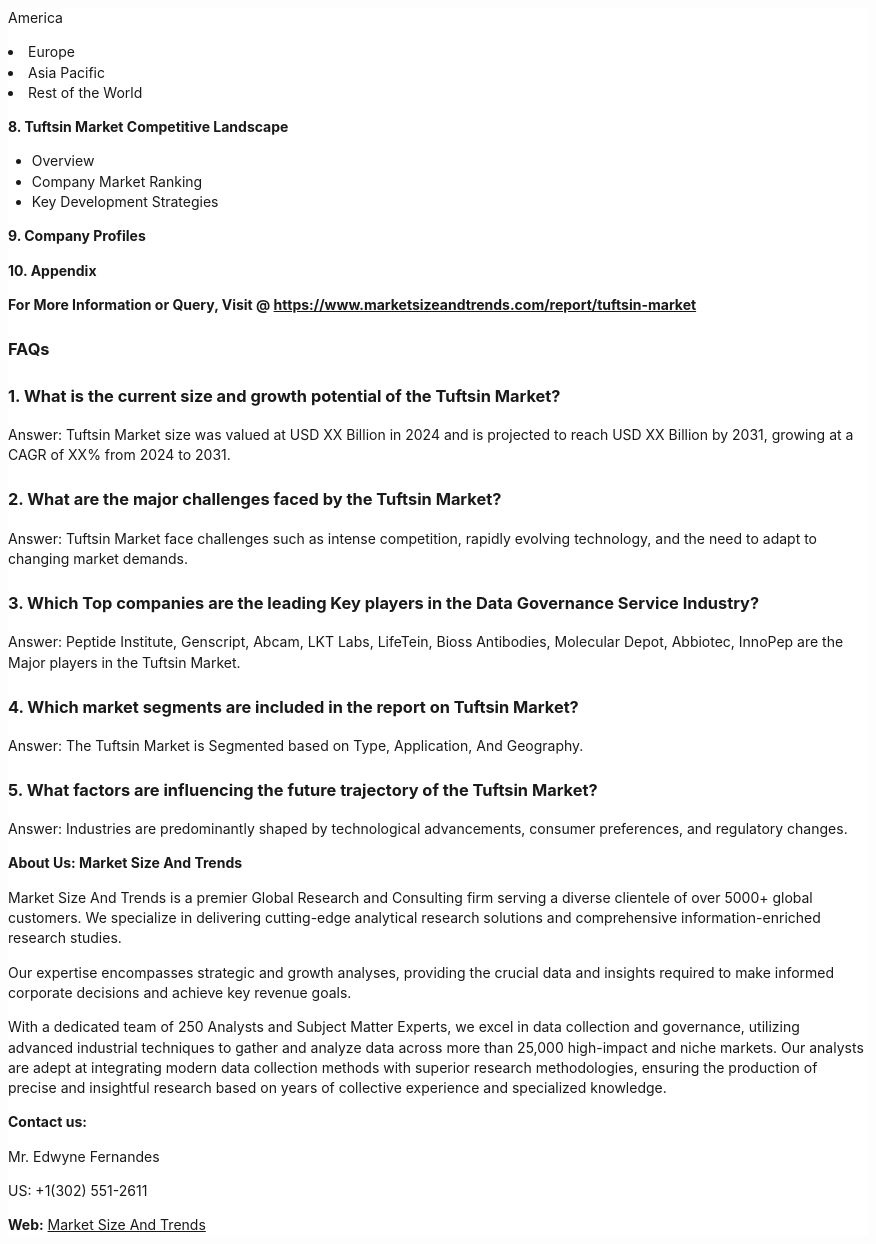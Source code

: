 America</span></li><li><span class="">Europe</span></li><li><span class="">Asia Pacific</span></li><li><span class="">Rest of the World</span></li></ul></div><div class="" data-test-id=""><p><strong><span class="">8. Tuftsin Market Competitive Landscape</span></strong></p></div><div class="" data-test-id=""><ul><li><span class="">Overview</span></li><li><span class="">Company Market Ranking</span></li><li><span class="">Key Development Strategies</span></li></ul></div><div class="" data-test-id=""><p><strong><span class="">9. Company Profiles</span></strong></p></div><div class="" data-test-id=""><p><strong><span class="">10. Appendix</span></strong></p></div><div class="" data-test-id=""><p><strong><span class="">For More Information or Query, Visit @ <a href="https://www.marketsizeandtrends.com/report/tuftsin-market" target="_blank">https://www.marketsizeandtrends.com/report/tuftsin-market</a></span></strong></p></div><div class="" data-test-id=""><div class="article-main__content" data-test-id="publishing-text-block"><h3><strong><span class="">FAQs</span></strong></h3></div><div class="article-main__content" data-test-id="publishing-text-block"><h3><span class="">1. What is the current size and growth potential of the Tuftsin Market?</span></h3></div><div class="article-main__content" data-test-id="publishing-text-block"><p><span class="font-[700]">Answer</span><span class="">: Tuftsin Market size was valued at USD XX Billion in 2024 and is projected to reach USD XX Billion by 2031, growing at a CAGR of XX% from 2024 to 2031.</span></p></div><div class="article-main__content" data-test-id="publishing-text-block"><h3><span class="">2. What are the major challenges faced by the Tuftsin Market?</span></h3></div><div class="article-main__content" data-test-id="publishing-text-block"><p><span class="font-[700]">Answer</span><span class="">: Tuftsin Market face challenges such as intense competition, rapidly evolving technology, and the need to adapt to changing market demands.</span></p></div><div class="article-main__content" data-test-id="publishing-text-block"><h3><span class="">3. Which Top companies are the leading Key players in the Data Governance Service Industry?</span></h3></div><div class="article-main__content" data-test-id="publishing-text-block"><p><span class="font-[700]">Answer</span><span class="">: Peptide Institute, Genscript, Abcam, LKT Labs, LifeTein, Bioss Antibodies, Molecular Depot, Abbiotec, InnoPep are the Major players in the Tuftsin Market.</span></p></div><div class="article-main__content" data-test-id="publishing-text-block"><h3><span class="">4. Which market segments are included in the report on Tuftsin Market?</span></h3></div><div class="article-main__content" data-test-id="publishing-text-block"><p><span class="font-[700]">Answer</span><span class="">: The Tuftsin Market is Segmented based on Type, Application, And Geography.</span></p></div><div class="article-main__content" data-test-id="publishing-text-block"><h3><span class="">5. What factors are influencing the future trajectory of the Tuftsin Market?</span></h3></div><div class="article-main__content" data-test-id="publishing-text-block"><p><span class="font-[700]">Answer:</span><span class="">&nbsp;Industries are predominantly shaped by technological advancements, consumer preferences, and regulatory changes.</span></p></div><p><strong><span class="">About Us: Market Size And Trends</span></strong></p></div><div class="" data-test-id=""><p><span class="">Market Size And Trends is a premier Global Research and Consulting firm serving a diverse clientele of over 5000+ global customers. We specialize in delivering cutting-edge analytical research solutions and comprehensive information-enriched research studies.</span></p></div><div class="" data-test-id=""><p><span class="">Our expertise encompasses strategic and growth analyses, providing the crucial data and insights required to make informed corporate decisions and achieve key revenue goals.</span></p></div><div class="" data-test-id=""><p><span class="">With a dedicated team of 250 Analysts and Subject Matter Experts, we excel in data collection and governance, utilizing advanced industrial techniques to gather and analyze data across more than 25,000 high-impact and niche markets. Our analysts are adept at integrating modern data collection methods with superior research methodologies, ensuring the production of precise and insightful research based on years of collective experience and specialized knowledge.</span></p></div><div class="" data-test-id=""><p><strong><span class="">Contact us:</span></strong></p></div><div class="" data-test-id=""><p><span class="">Mr. Edwyne Fernandes</span></p></div><div class="" data-test-id=""><p><span class="">US: +1(302) 551-2611<br /></span></p><p><span class=""><strong>Web:</strong> <a href="https://www.marketsizeandtrends.com/" target="_blank">Market Size And Trends</a></span></p></div>
